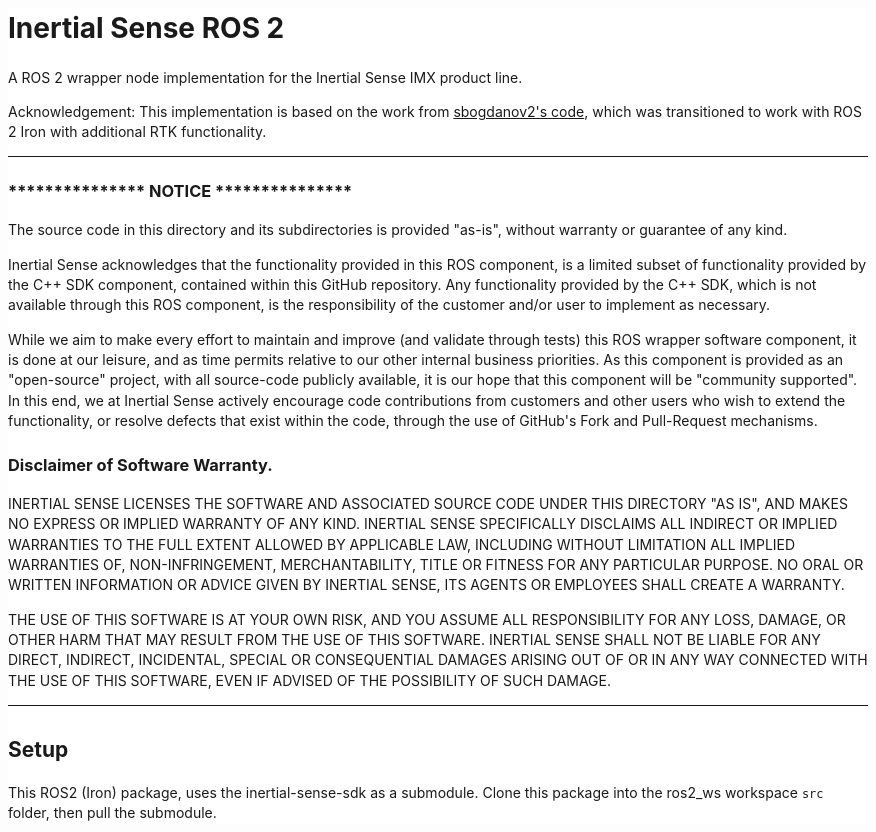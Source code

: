 # Inertial Sense ROS 2

A ROS 2 wrapper node implementation for the Inertial Sense IMX product line.

Acknowledgement: This implementation is based on the work from [sbogdanov2's code](https://github.com/inertialsense/inertial-sense-sdk/tree/ros2dev), which was transitioned to work with ROS 2 Iron with additional RTK functionality.

---
### ***************  NOTICE  ***************
The source code in this directory and its subdirectories is provided "as-is", without warranty or guarantee of any kind.

Inertial Sense acknowledges that the functionality provided in this ROS component, is a limited subset of functionality provided by the
C++ SDK component, contained within this GitHub repository. Any functionality provided by the C++ SDK, which is not available through this
ROS component, is the responsibility of the customer and/or user to implement as necessary.

While we aim to make every effort to maintain and improve (and validate through tests) this ROS wrapper software component, it is done at
our leisure, and as time permits relative to our other internal business priorities. As this component is provided as an "open-source"
project, with all source-code publicly available, it is our hope that this component will be "community supported". In this end, we at
Inertial Sense actively encourage code contributions from customers and other users who wish to extend the functionality, or resolve defects
that exist within the code, through the use of GitHub's Fork and Pull-Request mechanisms.

### Disclaimer of Software Warranty.

INERTIAL SENSE LICENSES THE SOFTWARE AND ASSOCIATED SOURCE CODE UNDER THIS DIRECTORY "AS IS", AND MAKES NO EXPRESS OR IMPLIED WARRANTY OF
ANY KIND. INERTIAL SENSE SPECIFICALLY DISCLAIMS ALL INDIRECT OR IMPLIED WARRANTIES TO THE FULL EXTENT ALLOWED BY APPLICABLE LAW, INCLUDING
WITHOUT LIMITATION ALL IMPLIED WARRANTIES OF, NON-INFRINGEMENT, MERCHANTABILITY, TITLE OR FITNESS FOR ANY PARTICULAR PURPOSE. NO ORAL OR
WRITTEN INFORMATION OR ADVICE GIVEN BY INERTIAL SENSE, ITS AGENTS OR EMPLOYEES SHALL CREATE A WARRANTY.

THE USE OF THIS SOFTWARE IS AT YOUR OWN RISK, AND YOU ASSUME ALL RESPONSIBILITY FOR ANY LOSS, DAMAGE, OR OTHER HARM THAT MAY RESULT FROM
THE USE OF THIS SOFTWARE. INERTIAL SENSE SHALL NOT BE LIABLE FOR ANY DIRECT, INDIRECT, INCIDENTAL, SPECIAL OR CONSEQUENTIAL DAMAGES ARISING
OUT OF OR IN ANY WAY CONNECTED WITH THE USE OF THIS SOFTWARE, EVEN IF ADVISED OF THE POSSIBILITY OF SUCH DAMAGE.

---

## Setup
This ROS2 (Iron) package, uses the inertial-sense-sdk as a submodule. Clone this package into the ros2_ws workspace `src` folder, then pull the submodule.
